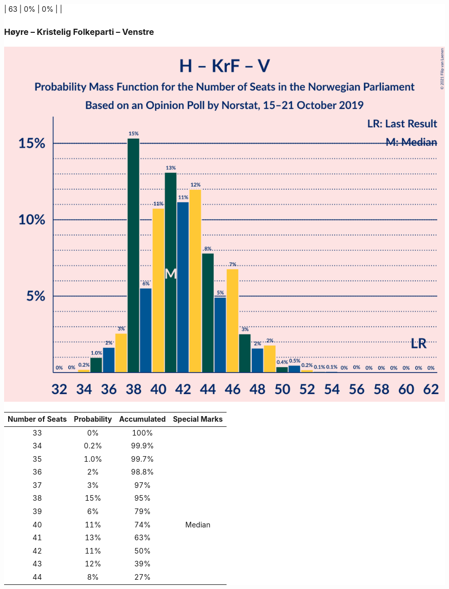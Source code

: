 | 63 | 0% | 0% |  |

### Høyre – Kristelig Folkeparti – Venstre

![Graph with seats probability mass function not yet produced](2019-10-21-Norstat-coalitions-seats-pmf-h–krf–v.png "Seats Probability Mass Function")

| Number of Seats | Probability | Accumulated | Special Marks |
|:---------------:|:-----------:|:-----------:|:-------------:|
| 33 | 0% | 100% |  |
| 34 | 0.2% | 99.9% |  |
| 35 | 1.0% | 99.7% |  |
| 36 | 2% | 98.8% |  |
| 37 | 3% | 97% |  |
| 38 | 15% | 95% |  |
| 39 | 6% | 79% |  |
| 40 | 11% | 74% | Median |
| 41 | 13% | 63% |  |
| 42 | 11% | 50% |  |
| 43 | 12% | 39% |  |
| 44 | 8% | 27% |  |